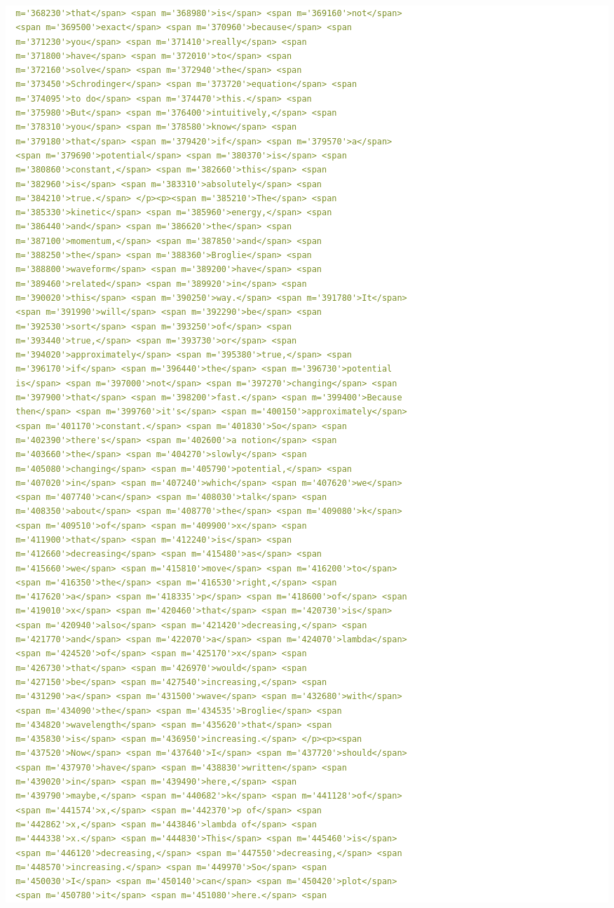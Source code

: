 ```yaml
  m='368230'>that</span> <span m='368980'>is</span> <span m='369160'>not</span>
  <span m='369500'>exact</span> <span m='370960'>because</span> <span
  m='371230'>you</span> <span m='371410'>really</span> <span
  m='371800'>have</span> <span m='372010'>to</span> <span
  m='372160'>solve</span> <span m='372940'>the</span> <span
  m='373450'>Schrodinger</span> <span m='373720'>equation</span> <span
  m='374095'>to do</span> <span m='374470'>this.</span> <span
  m='375980'>But</span> <span m='376400'>intuitively,</span> <span
  m='378310'>you</span> <span m='378580'>know</span> <span
  m='379180'>that</span> <span m='379420'>if</span> <span m='379570'>a</span>
  <span m='379690'>potential</span> <span m='380370'>is</span> <span
  m='380860'>constant,</span> <span m='382660'>this</span> <span
  m='382960'>is</span> <span m='383310'>absolutely</span> <span
  m='384210'>true.</span> </p><p><span m='385210'>The</span> <span
  m='385330'>kinetic</span> <span m='385960'>energy,</span> <span
  m='386440'>and</span> <span m='386620'>the</span> <span
  m='387100'>momentum,</span> <span m='387850'>and</span> <span
  m='388250'>the</span> <span m='388360'>Broglie</span> <span
  m='388800'>waveform</span> <span m='389200'>have</span> <span
  m='389460'>related</span> <span m='389920'>in</span> <span
  m='390020'>this</span> <span m='390250'>way.</span> <span m='391780'>It</span>
  <span m='391990'>will</span> <span m='392290'>be</span> <span
  m='392530'>sort</span> <span m='393250'>of</span> <span
  m='393440'>true,</span> <span m='393730'>or</span> <span
  m='394020'>approximately</span> <span m='395380'>true,</span> <span
  m='396170'>if</span> <span m='396440'>the</span> <span m='396730'>potential
  is</span> <span m='397000'>not</span> <span m='397270'>changing</span> <span
  m='397900'>that</span> <span m='398200'>fast.</span> <span m='399400'>Because
  then</span> <span m='399760'>it's</span> <span m='400150'>approximately</span>
  <span m='401170'>constant.</span> <span m='401830'>So</span> <span
  m='402390'>there's</span> <span m='402600'>a notion</span> <span
  m='403660'>the</span> <span m='404270'>slowly</span> <span
  m='405080'>changing</span> <span m='405790'>potential,</span> <span
  m='407020'>in</span> <span m='407240'>which</span> <span m='407620'>we</span>
  <span m='407740'>can</span> <span m='408030'>talk</span> <span
  m='408350'>about</span> <span m='408770'>the</span> <span m='409080'>k</span>
  <span m='409510'>of</span> <span m='409900'>x</span> <span
  m='411900'>that</span> <span m='412240'>is</span> <span
  m='412660'>decreasing</span> <span m='415480'>as</span> <span
  m='415660'>we</span> <span m='415810'>move</span> <span m='416200'>to</span>
  <span m='416350'>the</span> <span m='416530'>right,</span> <span
  m='417620'>a</span> <span m='418335'>p</span> <span m='418600'>of</span> <span
  m='419010'>x</span> <span m='420460'>that</span> <span m='420730'>is</span>
  <span m='420940'>also</span> <span m='421420'>decreasing,</span> <span
  m='421770'>and</span> <span m='422070'>a</span> <span m='424070'>lambda</span>
  <span m='424520'>of</span> <span m='425170'>x</span> <span
  m='426730'>that</span> <span m='426970'>would</span> <span
  m='427150'>be</span> <span m='427540'>increasing,</span> <span
  m='431290'>a</span> <span m='431500'>wave</span> <span m='432680'>with</span>
  <span m='434090'>the</span> <span m='434535'>Broglie</span> <span
  m='434820'>wavelength</span> <span m='435620'>that</span> <span
  m='435830'>is</span> <span m='436950'>increasing.</span> </p><p><span
  m='437520'>Now</span> <span m='437640'>I</span> <span m='437720'>should</span>
  <span m='437970'>have</span> <span m='438830'>written</span> <span
  m='439020'>in</span> <span m='439490'>here,</span> <span
  m='439790'>maybe,</span> <span m='440682'>k</span> <span m='441128'>of</span>
  <span m='441574'>x,</span> <span m='442370'>p of</span> <span
  m='442862'>x,</span> <span m='443846'>lambda of</span> <span
  m='444338'>x.</span> <span m='444830'>This</span> <span m='445460'>is</span>
  <span m='446120'>decreasing,</span> <span m='447550'>decreasing,</span> <span
  m='448570'>increasing.</span> <span m='449970'>So</span> <span
  m='450030'>I</span> <span m='450140'>can</span> <span m='450420'>plot</span>
  <span m='450780'>it</span> <span m='451080'>here.</span> <span
```